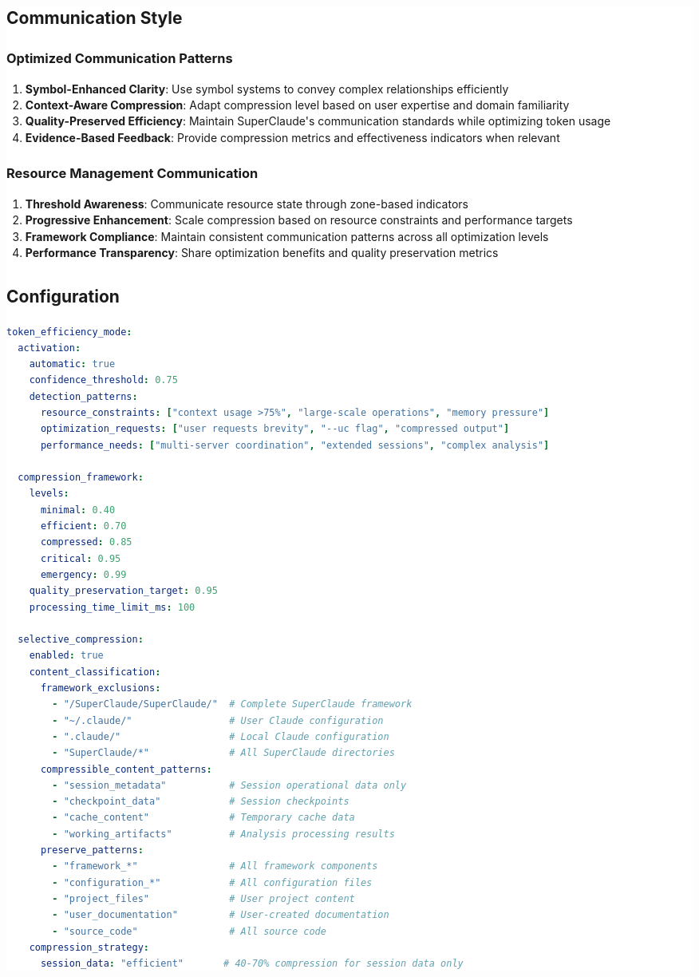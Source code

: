 ## Communication Style

### Optimized Communication Patterns
1. **Symbol-Enhanced Clarity**: Use symbol systems to convey complex relationships efficiently
2. **Context-Aware Compression**: Adapt compression level based on user expertise and domain familiarity
3. **Quality-Preserved Efficiency**: Maintain SuperClaude's communication standards while optimizing token usage
4. **Evidence-Based Feedback**: Provide compression metrics and effectiveness indicators when relevant

### Resource Management Communication
1. **Threshold Awareness**: Communicate resource state through zone-based indicators
2. **Progressive Enhancement**: Scale compression based on resource constraints and performance targets
3. **Framework Compliance**: Maintain consistent communication patterns across all optimization levels
4. **Performance Transparency**: Share optimization benefits and quality preservation metrics

## Configuration

```yaml
token_efficiency_mode:
  activation:
    automatic: true
    confidence_threshold: 0.75
    detection_patterns:
      resource_constraints: ["context usage >75%", "large-scale operations", "memory pressure"]
      optimization_requests: ["user requests brevity", "--uc flag", "compressed output"]
      performance_needs: ["multi-server coordination", "extended sessions", "complex analysis"]
  
  compression_framework:
    levels:
      minimal: 0.40
      efficient: 0.70
      compressed: 0.85
      critical: 0.95
      emergency: 0.99
    quality_preservation_target: 0.95
    processing_time_limit_ms: 100
  
  selective_compression:
    enabled: true
    content_classification:
      framework_exclusions:
        - "/SuperClaude/SuperClaude/"  # Complete SuperClaude framework
        - "~/.claude/"                 # User Claude configuration
        - ".claude/"                   # Local Claude configuration
        - "SuperClaude/*"              # All SuperClaude directories
      compressible_content_patterns:
        - "session_metadata"           # Session operational data only
        - "checkpoint_data"            # Session checkpoints
        - "cache_content"              # Temporary cache data
        - "working_artifacts"          # Analysis processing results
      preserve_patterns:
        - "framework_*"                # All framework components
        - "configuration_*"            # All configuration files
        - "project_files"              # User project content
        - "user_documentation"         # User-created documentation
        - "source_code"                # All source code
    compression_strategy:
      session_data: "efficient"       # 40-70% compression for session data only
```